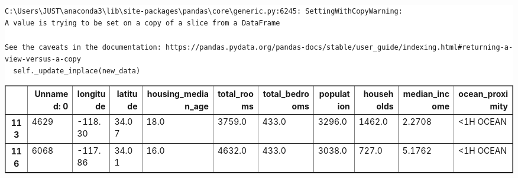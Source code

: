     C:\Users\JUST\anaconda3\lib\site-packages\pandas\core\generic.py:6245: SettingWithCopyWarning: 
    A value is trying to be set on a copy of a slice from a DataFrame
    
    See the caveats in the documentation: https://pandas.pydata.org/pandas-docs/stable/user_guide/indexing.html#returning-a-view-versus-a-copy
      self._update_inplace(new_data)
    




<div>
<style scoped>
    .dataframe tbody tr th:only-of-type {
        vertical-align: middle;
    }

    .dataframe tbody tr th {
        vertical-align: top;
    }

    .dataframe thead th {
        text-align: right;
    }
</style>
<table border="1" class="dataframe">
  <thead>
    <tr style="text-align: right;">
      <th></th>
      <th>Unnamed: 0</th>
      <th>longitude</th>
      <th>latitude</th>
      <th>housing_median_age</th>
      <th>total_rooms</th>
      <th>total_bedrooms</th>
      <th>population</th>
      <th>households</th>
      <th>median_income</th>
      <th>ocean_proximity</th>
    </tr>
  </thead>
  <tbody>
    <tr>
      <th>113</th>
      <td>4629</td>
      <td>-118.30</td>
      <td>34.07</td>
      <td>18.0</td>
      <td>3759.0</td>
      <td>433.0</td>
      <td>3296.0</td>
      <td>1462.0</td>
      <td>2.2708</td>
      <td>&lt;1H OCEAN</td>
    </tr>
    <tr>
      <th>116</th>
      <td>6068</td>
      <td>-117.86</td>
      <td>34.01</td>
      <td>16.0</td>
      <td>4632.0</td>
      <td>433.0</td>
      <td>3038.0</td>
      <td>727.0</td>
      <td>5.1762</td>
      <td>&lt;1H OCEAN</td>